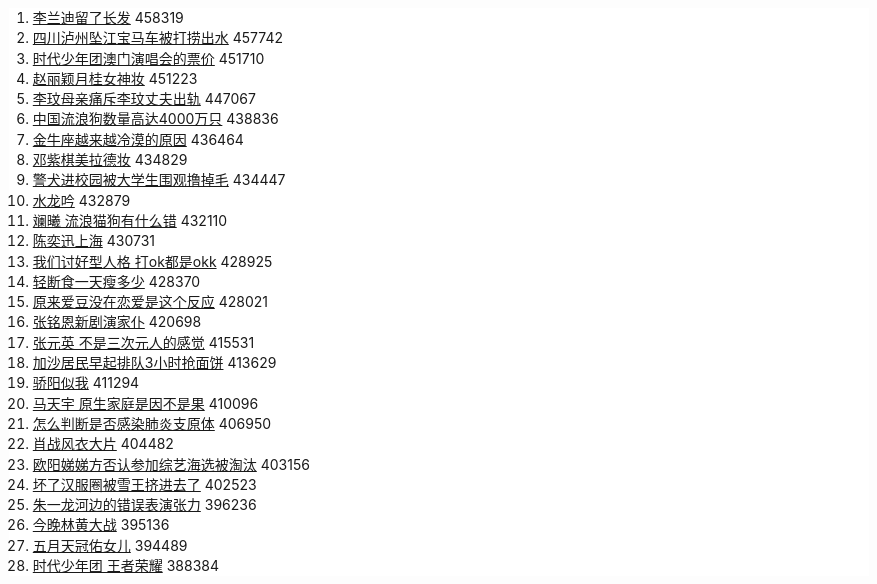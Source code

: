 1. [李兰迪留了长发](https://s.weibo.com/weibo?q=%23%E6%9D%8E%E5%85%B0%E8%BF%AA%E7%95%99%E4%BA%86%E9%95%BF%E5%8F%91%23&t=31&band_rank=12&Refer=top) 458319
1. [四川泸州坠江宝马车被打捞出水](https://s.weibo.com/weibo?q=%23%E5%9B%9B%E5%B7%9D%E6%B3%B8%E5%B7%9E%E5%9D%A0%E6%B1%9F%E5%AE%9D%E9%A9%AC%E8%BD%A6%E8%A2%AB%E6%89%93%E6%8D%9E%E5%87%BA%E6%B0%B4%23&t=31&band_rank=19&Refer=top) 457742
1. [时代少年团澳门演唱会的票价](https://s.weibo.com/weibo?q=%23%E6%97%B6%E4%BB%A3%E5%B0%91%E5%B9%B4%E5%9B%A2%E6%BE%B3%E9%97%A8%E6%BC%94%E5%94%B1%E4%BC%9A%E7%9A%84%E7%A5%A8%E4%BB%B7%23&t=31&band_rank=13&Refer=top) 451710
1. [赵丽颖月桂女神妆](https://s.weibo.com/weibo?q=%23%E8%B5%B5%E4%B8%BD%E9%A2%96%E6%9C%88%E6%A1%82%E5%A5%B3%E7%A5%9E%E5%A6%86%23&t=31&band_rank=47&Refer=top) 451223
1. [李玟母亲痛斥李玟丈夫出轨](https://s.weibo.com/weibo?q=%23%E6%9D%8E%E7%8E%9F%E6%AF%8D%E4%BA%B2%E7%97%9B%E6%96%A5%E6%9D%8E%E7%8E%9F%E4%B8%88%E5%A4%AB%E5%87%BA%E8%BD%A8%23&t=31&band_rank=44&Refer=top) 447067
1. [中国流浪狗数量高达4000万只](https://s.weibo.com/weibo?q=%23%E4%B8%AD%E5%9B%BD%E6%B5%81%E6%B5%AA%E7%8B%97%E6%95%B0%E9%87%8F%E9%AB%98%E8%BE%BE4000%E4%B8%87%E5%8F%AA%23&t=31&band_rank=30&Refer=top) 438836
1. [金牛座越来越冷漠的原因](https://s.weibo.com/weibo?q=%E9%87%91%E7%89%9B%E5%BA%A7%E8%B6%8A%E6%9D%A5%E8%B6%8A%E5%86%B7%E6%BC%A0%E7%9A%84%E5%8E%9F%E5%9B%A0&t=31&band_rank=18&Refer=top) 436464
1. [邓紫棋美拉德妆](https://s.weibo.com/weibo?q=%23%E9%82%93%E7%B4%AB%E6%A3%8B%E7%BE%8E%E6%8B%89%E5%BE%B7%E5%A6%86%23&t=31&band_rank=13&Refer=top) 434829
1. [警犬进校园被大学生围观撸掉毛](https://s.weibo.com/weibo?q=%23%E8%AD%A6%E7%8A%AC%E8%BF%9B%E6%A0%A1%E5%9B%AD%E8%A2%AB%E5%A4%A7%E5%AD%A6%E7%94%9F%E5%9B%B4%E8%A7%82%E6%92%B8%E6%8E%89%E6%AF%9B%23&t=31&band_rank=25&Refer=top) 434447
1. [水龙吟](https://s.weibo.com/weibo?q=%E6%B0%B4%E9%BE%99%E5%90%9F&t=31&band_rank=18&Refer=top) 432879
1. [斓曦 流浪猫狗有什么错](https://s.weibo.com/weibo?q=%E6%96%93%E6%9B%A6%20%E6%B5%81%E6%B5%AA%E7%8C%AB%E7%8B%97%E6%9C%89%E4%BB%80%E4%B9%88%E9%94%99&t=31&band_rank=13&Refer=top) 432110
1. [陈奕迅上海](https://s.weibo.com/weibo?q=%E9%99%88%E5%A5%95%E8%BF%85%E4%B8%8A%E6%B5%B7&t=31&band_rank=10&Refer=top) 430731
1. [我们讨好型人格 打ok都是okk](https://s.weibo.com/weibo?q=%E6%88%91%E4%BB%AC%E8%AE%A8%E5%A5%BD%E5%9E%8B%E4%BA%BA%E6%A0%BC%20%E6%89%93ok%E9%83%BD%E6%98%AFokk&t=31&band_rank=28&Refer=top) 428925
1. [轻断食一天瘦多少](https://s.weibo.com/weibo?q=%E8%BD%BB%E6%96%AD%E9%A3%9F%E4%B8%80%E5%A4%A9%E7%98%A6%E5%A4%9A%E5%B0%91&t=31&band_rank=47&Refer=top) 428370
1. [原来爱豆没在恋爱是这个反应](https://s.weibo.com/weibo?q=%E5%8E%9F%E6%9D%A5%E7%88%B1%E8%B1%86%E6%B2%A1%E5%9C%A8%E6%81%8B%E7%88%B1%E6%98%AF%E8%BF%99%E4%B8%AA%E5%8F%8D%E5%BA%94&t=31&band_rank=15&Refer=top) 428021
1. [张铭恩新剧演家仆](https://s.weibo.com/weibo?q=%23%E5%BC%A0%E9%93%AD%E6%81%A9%E6%96%B0%E5%89%A7%E6%BC%94%E5%AE%B6%E4%BB%86%23&t=31&band_rank=8&Refer=top) 420698
1. [张元英 不是三次元人的感觉](https://s.weibo.com/weibo?q=%E5%BC%A0%E5%85%83%E8%8B%B1%20%E4%B8%8D%E6%98%AF%E4%B8%89%E6%AC%A1%E5%85%83%E4%BA%BA%E7%9A%84%E6%84%9F%E8%A7%89&t=31&band_rank=19&Refer=top) 415531
1. [加沙居民早起排队3小时抢面饼](https://s.weibo.com/weibo?q=%23%E5%8A%A0%E6%B2%99%E5%B1%85%E6%B0%91%E6%97%A9%E8%B5%B7%E6%8E%92%E9%98%9F3%E5%B0%8F%E6%97%B6%E6%8A%A2%E9%9D%A2%E9%A5%BC%23&t=31&band_rank=9&Refer=top) 413629
1. [骄阳似我](https://s.weibo.com/weibo?q=%E9%AA%84%E9%98%B3%E4%BC%BC%E6%88%91&t=31&band_rank=36&Refer=top) 411294
1. [马天宇 原生家庭是因不是果](https://s.weibo.com/weibo?q=%E9%A9%AC%E5%A4%A9%E5%AE%87%20%E5%8E%9F%E7%94%9F%E5%AE%B6%E5%BA%AD%E6%98%AF%E5%9B%A0%E4%B8%8D%E6%98%AF%E6%9E%9C&t=31&band_rank=32&Refer=top) 410096
1. [怎么判断是否感染肺炎支原体](https://s.weibo.com/weibo?q=%23%E6%80%8E%E4%B9%88%E5%88%A4%E6%96%AD%E6%98%AF%E5%90%A6%E6%84%9F%E6%9F%93%E8%82%BA%E7%82%8E%E6%94%AF%E5%8E%9F%E4%BD%93%23&t=31&band_rank=8&Refer=top) 406950
1. [肖战风衣大片](https://s.weibo.com/weibo?q=%23%E8%82%96%E6%88%98%E9%A3%8E%E8%A1%A3%E5%A4%A7%E7%89%87%23&t=31&band_rank=15&Refer=top) 404482
1. [欧阳娣娣方否认参加综艺海选被淘汰](https://s.weibo.com/weibo?q=%23%E6%AC%A7%E9%98%B3%E5%A8%A3%E5%A8%A3%E6%96%B9%E5%90%A6%E8%AE%A4%E5%8F%82%E5%8A%A0%E7%BB%BC%E8%89%BA%E6%B5%B7%E9%80%89%E8%A2%AB%E6%B7%98%E6%B1%B0%23&t=31&band_rank=47&Refer=top) 403156
1. [坏了汉服圈被雪王挤进去了](https://s.weibo.com/weibo?q=%23%E5%9D%8F%E4%BA%86%E6%B1%89%E6%9C%8D%E5%9C%88%E8%A2%AB%E9%9B%AA%E7%8E%8B%E6%8C%A4%E8%BF%9B%E5%8E%BB%E4%BA%86%23&t=31&band_rank=15&Refer=top) 402523
1. [朱一龙河边的错误表演张力](https://s.weibo.com/weibo?q=%23%E6%9C%B1%E4%B8%80%E9%BE%99%E6%B2%B3%E8%BE%B9%E7%9A%84%E9%94%99%E8%AF%AF%E8%A1%A8%E6%BC%94%E5%BC%A0%E5%8A%9B%23&t=31&band_rank=24&Refer=top) 396236
1. [今晚林黄大战](https://s.weibo.com/weibo?q=%E4%BB%8A%E6%99%9A%E6%9E%97%E9%BB%84%E5%A4%A7%E6%88%98&t=31&band_rank=39&Refer=top) 395136
1. [五月天冠佑女儿](https://s.weibo.com/weibo?q=%E4%BA%94%E6%9C%88%E5%A4%A9%E5%86%A0%E4%BD%91%E5%A5%B3%E5%84%BF&t=31&band_rank=16&Refer=top) 394489
1. [时代少年团 王者荣耀](https://s.weibo.com/weibo?q=%E6%97%B6%E4%BB%A3%E5%B0%91%E5%B9%B4%E5%9B%A2%20%E7%8E%8B%E8%80%85%E8%8D%A3%E8%80%80&t=31&band_rank=20&Refer=top) 388384
